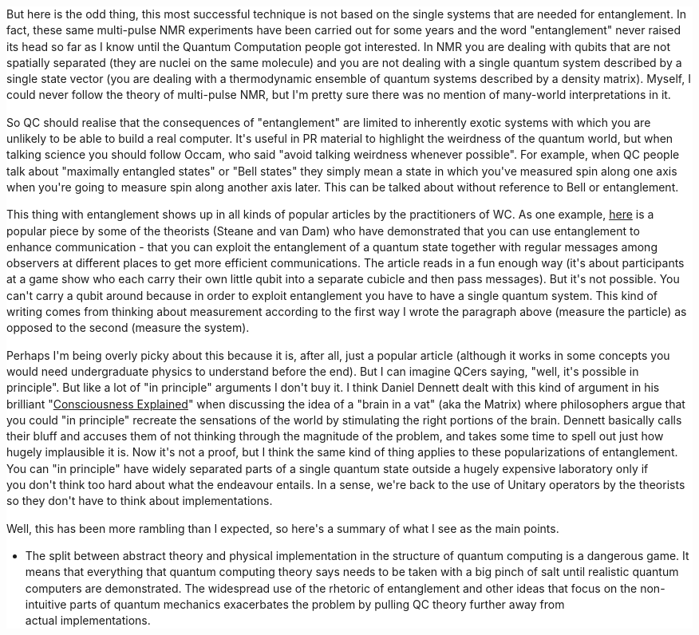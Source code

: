 But here is the odd thing, this most successful technique is not based on the single systems that are needed for entanglement. In fact, these same multi-pulse NMR experiments have been carried out for some years and the word "entanglement" never raised its head so far as I know until the Quantum Computation people got interested. In NMR you are dealing with qubits that are not
spatially separated (they are nuclei on the same molecule) and you are not dealing with a single quantum system described by a single state vector (you are dealing with a thermodynamic ensemble of quantum systems described by a density matrix). Myself, I could never follow the theory of multi-pulse NMR, but I'm pretty sure there was no mention of many-world interpretations in it.

So QC should realise that the consequences of "entanglement" are limited to inherently exotic systems with which you are unlikely to be able to build a real computer. It's useful in PR material to highlight the weirdness of the quantum world, but when talking science you should follow Occam, who said "avoid talking weirdness whenever possible". For example, when QC people talk about "maximally entangled states" or "Bell states" they simply mean a state in which you've measured spin along one axis when you're going to measure spin along another axis later. This can be talked about without reference to Bell or entanglement.

This thing with entanglement shows up in all kinds of popular articles by the practitioners of WC. As one example, [here](http://qubit.damtp.cam.ac.uk/articles/intros/gmn/gmn.php) is a popular piece by some of the theorists (Steane and van Dam) who
have demonstrated that you can use entanglement to enhance communication - that you can exploit the entanglement of a quantum state together with regular messages among observers at different places to get more efficient communications. The article reads in a fun enough way (it's about participants at a game show who each carry their own little qubit into a separate cubicle and then pass messages). But it's not possible. You can't carry a qubit around because in order to exploit entanglement you have to have a single quantum system. This kind of writing comes from thinking about measurement according to the first way I wrote the paragraph above (measure the particle) as opposed to the second (measure the system).

Perhaps I'm being overly picky about this because it is, after all, just a popular article (although it works in some concepts you would need undergraduate physics to understand before the end). But I can imagine QCers saying, "well, it's possible in principle". But like a lot of "in principle" arguments I don't buy it. I think Daniel Dennett dealt with this kind of argument in his brilliant "[Consciousness Explained](http://en.wikipedia.org/wiki/Consciousness_Explained)" when discussing the idea of a "brain in a vat" (aka the Matrix) where philosophers argue that you could "in principle" recreate the sensations of the world by stimulating the right portions of the brain. Dennett basically calls their bluff and accuses them of not thinking through the magnitude of the problem, and takes some time to spell out just how hugely implausible it is. Now it's not a proof, but I think the same kind of thing applies to these popularizations of entanglement. You can "in principle" have widely separated parts of a single quantum state outside a hugely expensive laboratory only if you don't think too hard about what the endeavour entails. In a sense, we're back to the use of Unitary operators by the theorists so they don't
have to think about implementations.

Well, this has been more rambling than I expected, so here's a summary of what I see as the main points.



	
  * The split between abstract theory and physical implementation in the structure of quantum computing is a dangerous game. It means that everything that quantum computing theory says needs to be taken with a big pinch of salt until realistic quantum computers are demonstrated. The widespread use of the rhetoric of entanglement and other ideas that focus on the non-intuitive parts of quantum mechanics exacerbates the problem by pulling QC theory further away from actual implementations.
